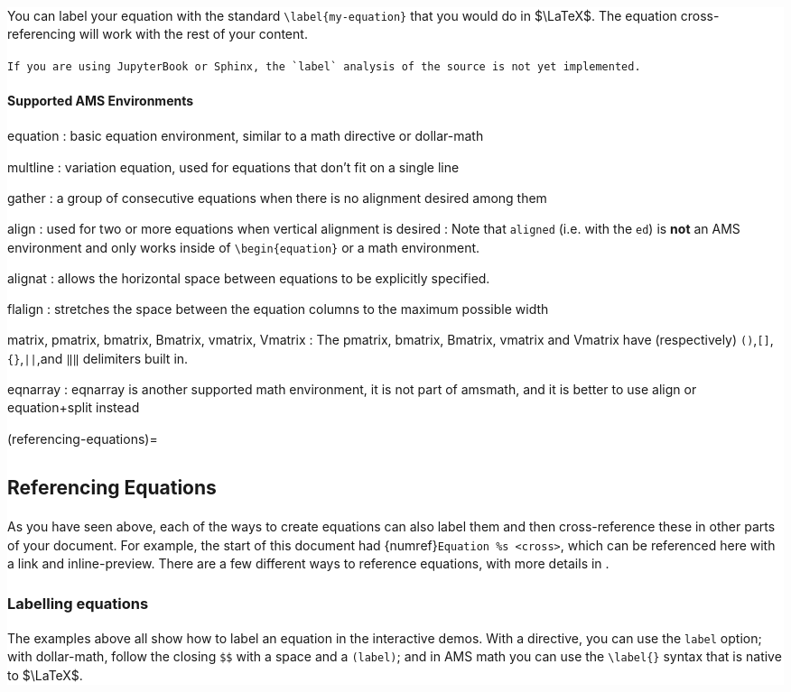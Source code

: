 You can label your equation with the standard `\label{my-equation}` that you would do in $\LaTeX$.
The equation cross-referencing will work with the rest of your content.

```{warning}
If you are using JupyterBook or Sphinx, the `label` analysis of the source is not yet implemented.
```

#### Supported AMS Environments

equation
: basic equation environment, similar to a math directive or dollar-math

multline
: variation equation, used for equations that don’t fit on a single line

gather
: a group of consecutive equations when there is no alignment desired among them

align
: used for two or more equations when vertical alignment is desired
: Note that `aligned` (i.e. with the `ed`) is **not** an AMS environment and only works inside of `\begin{equation}` or a math environment.

alignat
: allows the horizontal space between equations to be explicitly specified.

flalign
: stretches the space between the equation columns to the maximum possible width

matrix, pmatrix, bmatrix, Bmatrix, vmatrix, Vmatrix
: The pmatrix, bmatrix, Bmatrix, vmatrix and Vmatrix have (respectively)
`()`,`[]`,`{}`,`||`,and `‖‖` delimiters built in.

eqnarray
: eqnarray is another supported math environment, it is not part of amsmath, and it is better to use
align or equation+split instead

(referencing-equations)=

## Referencing Equations

As you have seen above, each of the ways to create equations can also label them and then cross-reference
these in other parts of your document. For example, the start of this document had {numref}`Equation %s <cross>`,
which can be referenced here with a link and inline-preview. There are a few different ways to reference equations, with more details in [](./references.md).

### Labelling equations

The examples above all show how to label an equation in the interactive demos.
With a directive, you can use the `label` option;
with dollar-math, follow the closing `$$` with a space and a `(label)`; and
in AMS math you can use the `\label{}` syntax that is native to $\LaTeX$.
